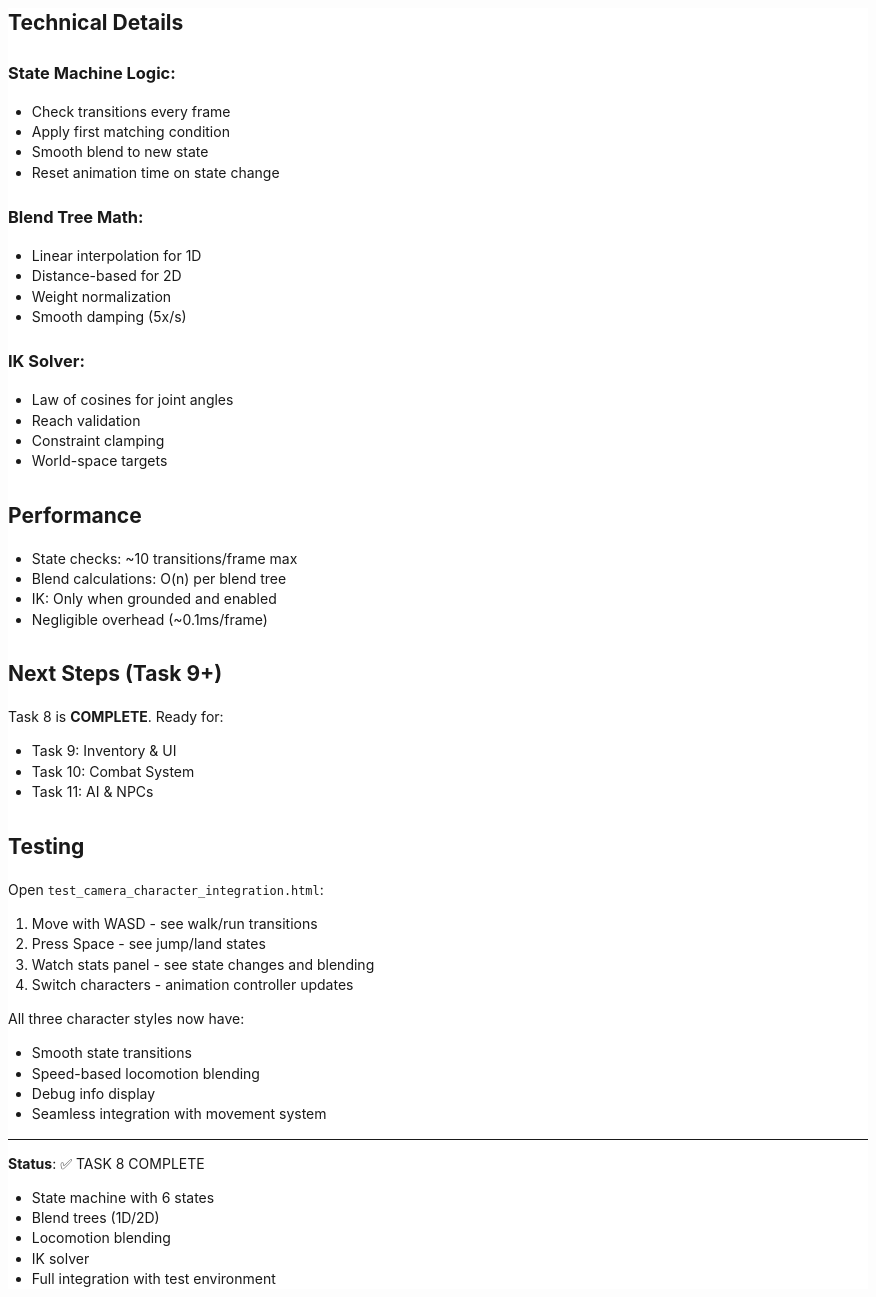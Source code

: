 ## Technical Details

### State Machine Logic:
- Check transitions every frame
- Apply first matching condition
- Smooth blend to new state
- Reset animation time on state change

### Blend Tree Math:
- Linear interpolation for 1D
- Distance-based for 2D
- Weight normalization
- Smooth damping (5x/s)

### IK Solver:
- Law of cosines for joint angles
- Reach validation
- Constraint clamping
- World-space targets

## Performance

- State checks: ~10 transitions/frame max
- Blend calculations: O(n) per blend tree
- IK: Only when grounded and enabled
- Negligible overhead (~0.1ms/frame)

## Next Steps (Task 9+)

Task 8 is **COMPLETE**. Ready for:
- Task 9: Inventory & UI
- Task 10: Combat System
- Task 11: AI & NPCs

## Testing

Open `test_camera_character_integration.html`:
1. Move with WASD - see walk/run transitions
2. Press Space - see jump/land states
3. Watch stats panel - see state changes and blending
4. Switch characters - animation controller updates

All three character styles now have:
- Smooth state transitions
- Speed-based locomotion blending
- Debug info display
- Seamless integration with movement system

---

**Status**: ✅ TASK 8 COMPLETE
- State machine with 6 states
- Blend trees (1D/2D)
- Locomotion blending
- IK solver
- Full integration with test environment
